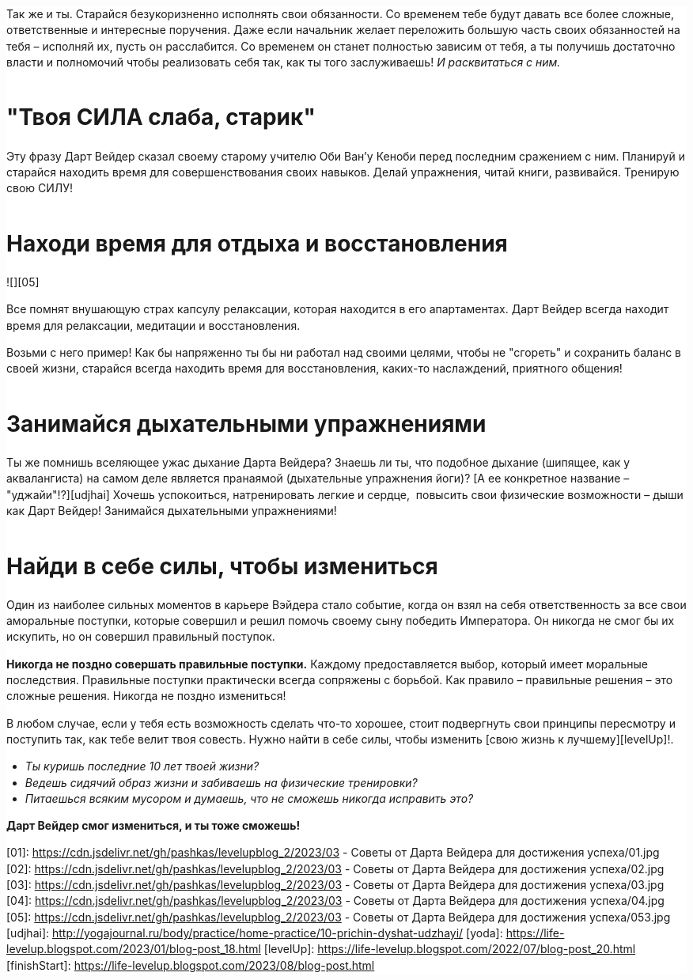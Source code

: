 Так же и ты. Старайся безукоризненно исполнять свои обязанности. Со временем тебе будут давать все более сложные, ответственные и интересные поручения. Даже если начальник желает переложить большую часть своих обязанностей на тебя – исполняй их, пусть он расслабится. Со временем он станет полностью зависим от тебя, а ты получишь достаточно власти и полномочий чтобы реализовать себя так, как ты того заслуживаешь! *И расквитаться с ним.*

# "Твоя СИЛА слаба, старик"

Эту фразу Дарт Вейдер сказал своему старому учителю Оби Ван’у Кеноби перед последним сражением с ним. Планируй и старайся находить время для совершенствования своих навыков. Делай упражнения, читай книги, развивайся. Тренирую свою СИЛУ!

# Находи время для отдыха и восстановления

![][05]

Все помнят внушающую страх капсулу релаксации, которая находится в его апартаментах. Дарт Вейдер всегда находит время для релаксации, медитации и восстановления.

Возьми с него пример! Как бы напряженно ты бы ни работал над своими целями, чтобы не "сгореть" и сохранить баланс в своей жизни, старайся всегда находить время для восстановления, каких-то наслаждений, приятного общения!

# Занимайся дыхательными упражнениями

Ты же помнишь вселяющее ужас дыхание Дарта Вейдера?  Знаешь ли ты, что подобное дыхание (шипящее, как у аквалангиста) на самом деле является пранаямой (дыхательные упражнения йоги)? [А ее конкретное название – "уджайи"!?][udjhai] Хочешь успокоиться, натренировать легкие и сердце,  повысить свои физические возможности – дыши как Дарт Вейдер! Занимайся дыхательными упражнениями!

# Найди в себе силы, чтобы измениться

Один из наиболее сильных моментов в карьере Вэйдера стало событие, когда он взял на себя ответственность за все свои аморальные поступки, которые совершил и решил помочь своему сыну победить Императора. Он никогда не смог бы их искупить, но он совершил правильный поступок.

**Никогда не поздно совершать правильные поступки.** Каждому предоставляется выбор, который имеет моральные последствия. Правильные поступки практически всегда сопряжены с борьбой. Как правило – правильные решения – это сложные решения. Никогда не поздно измениться!

В любом случае, если у тебя есть возможность сделать что-то хорошее, стоит подвергнуть свои принципы пересмотру и поступить так, как тебе велит твоя совесть. Нужно найти в себе силы, чтобы изменить [свою жизнь к лучшему][levelUp]!.

-   *Ты куришь последние 10 лет твоей жизни?*
-   *Ведешь сидячий образ жизни и забиваешь на физические тренировки?*
-   *Питаешься всяким мусором и думаешь, что не сможешь никогда исправить это?*

**Дарт Вейдер смог измениться, и ты тоже сможешь!**

[01]: https://cdn.jsdelivr.net/gh/pashkas/levelupblog_2/2023/03 - Советы от Дарта Вейдера для достижения успеха/01.jpg
[02]: https://cdn.jsdelivr.net/gh/pashkas/levelupblog_2/2023/03 - Советы от Дарта Вейдера для достижения успеха/02.jpg
[03]: https://cdn.jsdelivr.net/gh/pashkas/levelupblog_2/2023/03 - Советы от Дарта Вейдера для достижения успеха/03.jpg
[04]: https://cdn.jsdelivr.net/gh/pashkas/levelupblog_2/2023/03 - Советы от Дарта Вейдера для достижения успеха/04.jpg
[05]: https://cdn.jsdelivr.net/gh/pashkas/levelupblog_2/2023/03 - Советы от Дарта Вейдера для достижения успеха/053.jpg
[udjhai]: http://yogajournal.ru/body/practice/home-practice/10-prichin-dyshat-udzhayi/
[yoda]: https://life-levelup.blogspot.com/2023/01/blog-post_18.html
[levelUp]: https://life-levelup.blogspot.com/2022/07/blog-post_20.html
[finishStart]: https://life-levelup.blogspot.com/2023/08/blog-post.html